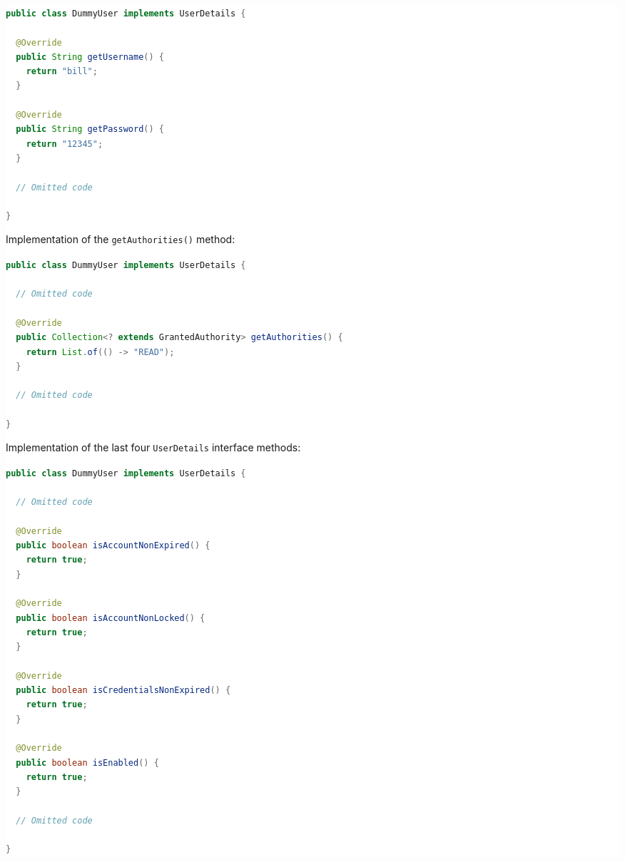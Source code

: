 ```java
public class DummyUser implements UserDetails {

  @Override
  public String getUsername() {
    return "bill";
  }

  @Override
  public String getPassword() {
    return "12345";
  }

  // Omitted code

}
```

Implementation of the `getAuthorities()` method:

```java
public class DummyUser implements UserDetails {

  // Omitted code

  @Override
  public Collection<? extends GrantedAuthority> getAuthorities() {
    return List.of(() -> "READ");
  }

  // Omitted code

}
```

Implementation of the last four `UserDetails` interface methods:

```java
public class DummyUser implements UserDetails {

  // Omitted code

  @Override
  public boolean isAccountNonExpired() {
    return true;
  }

  @Override
  public boolean isAccountNonLocked() {
    return true;
  }

  @Override
  public boolean isCredentialsNonExpired() {
    return true;
  }

  @Override
  public boolean isEnabled() {
    return true;
  }

  // Omitted code

}
```
